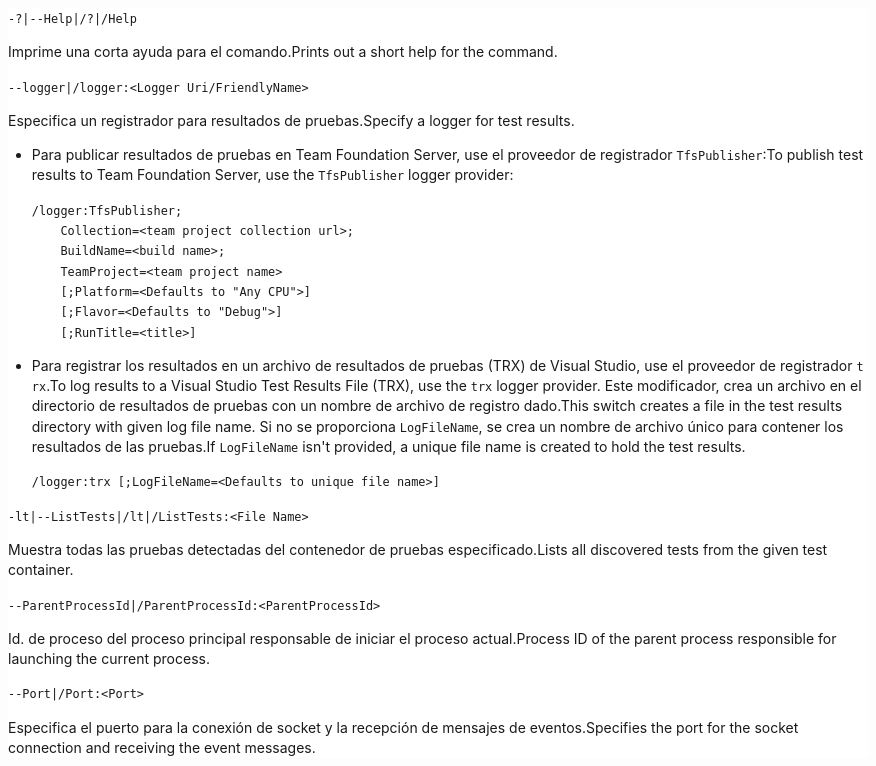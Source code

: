 `-?|--Help|/?|/Help`

<span data-ttu-id="8cbf1-170">Imprime una corta ayuda para el comando.</span><span class="sxs-lookup"><span data-stu-id="8cbf1-170">Prints out a short help for the command.</span></span>

`--logger|/logger:<Logger Uri/FriendlyName>`

<span data-ttu-id="8cbf1-171">Especifica un registrador para resultados de pruebas.</span><span class="sxs-lookup"><span data-stu-id="8cbf1-171">Specify a logger for test results.</span></span>

* <span data-ttu-id="8cbf1-172">Para publicar resultados de pruebas en Team Foundation Server, use el proveedor de registrador `TfsPublisher`:</span><span class="sxs-lookup"><span data-stu-id="8cbf1-172">To publish test results to Team Foundation Server, use the `TfsPublisher` logger provider:</span></span>

  ```console
  /logger:TfsPublisher;
      Collection=<team project collection url>;
      BuildName=<build name>;
      TeamProject=<team project name>
      [;Platform=<Defaults to "Any CPU">]
      [;Flavor=<Defaults to "Debug">]
      [;RunTitle=<title>]
  ```

* <span data-ttu-id="8cbf1-173">Para registrar los resultados en un archivo de resultados de pruebas (TRX) de Visual Studio, use el proveedor de registrador `trx`.</span><span class="sxs-lookup"><span data-stu-id="8cbf1-173">To log results to a Visual Studio Test Results File (TRX), use the `trx` logger provider.</span></span> <span data-ttu-id="8cbf1-174">Este modificador, crea un archivo en el directorio de resultados de pruebas con un nombre de archivo de registro dado.</span><span class="sxs-lookup"><span data-stu-id="8cbf1-174">This switch creates a file in the test results directory with given log file name.</span></span> <span data-ttu-id="8cbf1-175">Si no se proporciona `LogFileName`, se crea un nombre de archivo único para contener los resultados de las pruebas.</span><span class="sxs-lookup"><span data-stu-id="8cbf1-175">If `LogFileName` isn't provided, a unique file name is created to hold the test results.</span></span>

  ```console
  /logger:trx [;LogFileName=<Defaults to unique file name>]
  ```

`-lt|--ListTests|/lt|/ListTests:<File Name>`

<span data-ttu-id="8cbf1-176">Muestra todas las pruebas detectadas del contenedor de pruebas especificado.</span><span class="sxs-lookup"><span data-stu-id="8cbf1-176">Lists all discovered tests from the given test container.</span></span>

`--ParentProcessId|/ParentProcessId:<ParentProcessId>`

<span data-ttu-id="8cbf1-177">Id. de proceso del proceso principal responsable de iniciar el proceso actual.</span><span class="sxs-lookup"><span data-stu-id="8cbf1-177">Process ID of the parent process responsible for launching the current process.</span></span>

`--Port|/Port:<Port>`

<span data-ttu-id="8cbf1-178">Especifica el puerto para la conexión de socket y la recepción de mensajes de eventos.</span><span class="sxs-lookup"><span data-stu-id="8cbf1-178">Specifies the port for the socket connection and receiving the event messages.</span></span>
